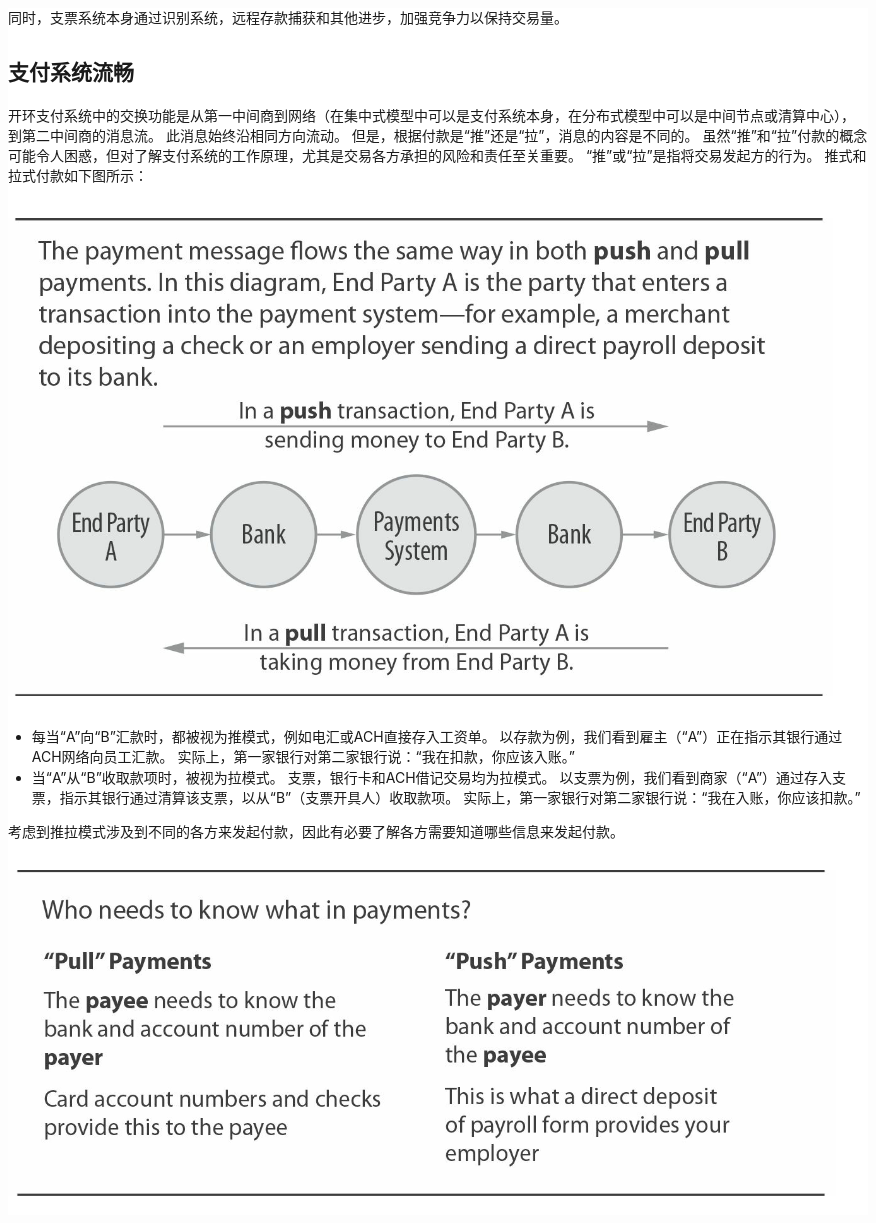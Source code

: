 同时，支票系统本身通过识别系统，远程存款捕获和其他进步，加强竞争力以保持交易量。

## 支付系统流畅

开环支付系统中的交换功能是从第一中间商到网络（在集中式模型中可以是支付系统本身，在分布式模型中可以是中间节点或清算中心），到第二中间商的消息流。 此消息始终沿相同方向流动。 但是，根据付款是“推”还是“拉”，消息的内容是不同的。
虽然“推”和“拉”付款的概念可能令人困惑，但对了解支付系统的工作原理，尤其是交易各方承担的风险和责任至关重要。
“推”或“拉”是指将交易发起方的行为。 推式和拉式付款如下图所示：

![](img/ch2h.png)

 * 每当“A”向“B”汇款时，都被视为推模式，例如电汇或ACH直接存入工资单。 以存款为例，我们看到雇主（“A”）正在指示其银行通过ACH网络向员工汇款。 实际上，第一家银行对第二家银行说：“我在扣款，你应该入账。”
 * 当“A”从“B”收取款项时，被视为拉模式。 支票，银行卡和ACH借记交易均为拉模式。 以支票为例，我们看到商家（“A”）通过存入支票，指示其银行通过清算该支票，以从“B”（支票开具人）收取款项。 实际上，第一家银行对第二家银行说：“我在入账，你应该扣款。”

考虑到推拉模式涉及到不同的各方来发起付款，因此有必要了解各方需要知道哪些信息来发起付款。

![](img/ch2i.png)
